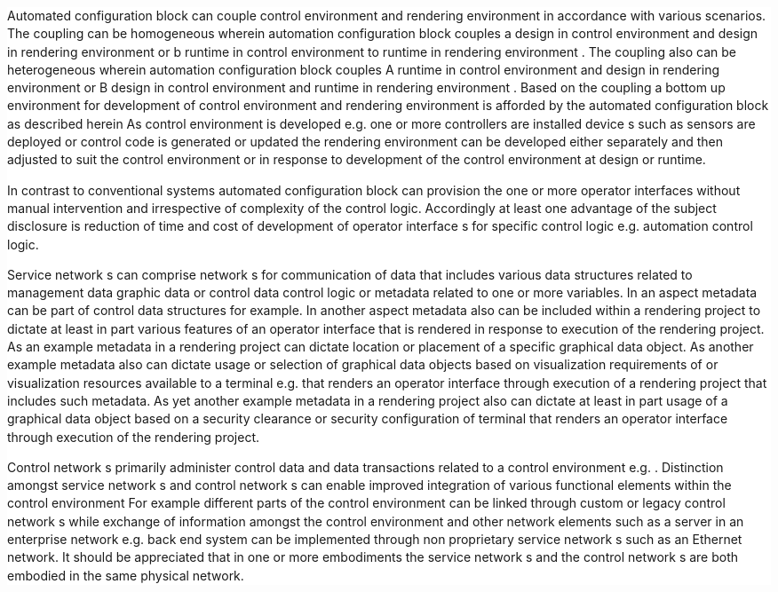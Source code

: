 Automated configuration block can couple control environment and rendering environment in accordance with various scenarios. The coupling can be homogeneous wherein automation configuration block couples a design in control environment and design in rendering environment or b runtime in control environment to runtime in rendering environment . The coupling also can be heterogeneous wherein automation configuration block couples A runtime in control environment and design in rendering environment or B design in control environment and runtime in rendering environment . Based on the coupling a bottom up environment for development of control environment and rendering environment is afforded by the automated configuration block as described herein As control environment is developed e.g. one or more controllers are installed device s such as sensors are deployed or control code is generated or updated the rendering environment can be developed either separately and then adjusted to suit the control environment or in response to development of the control environment at design or runtime.

In contrast to conventional systems automated configuration block can provision the one or more operator interfaces without manual intervention and irrespective of complexity of the control logic. Accordingly at least one advantage of the subject disclosure is reduction of time and cost of development of operator interface s for specific control logic e.g. automation control logic.

Service network s can comprise network s for communication of data that includes various data structures related to management data graphic data or control data control logic or metadata related to one or more variables. In an aspect metadata can be part of control data structures for example. In another aspect metadata also can be included within a rendering project to dictate at least in part various features of an operator interface that is rendered in response to execution of the rendering project. As an example metadata in a rendering project can dictate location or placement of a specific graphical data object. As another example metadata also can dictate usage or selection of graphical data objects based on visualization requirements of or visualization resources available to a terminal e.g. that renders an operator interface through execution of a rendering project that includes such metadata. As yet another example metadata in a rendering project also can dictate at least in part usage of a graphical data object based on a security clearance or security configuration of terminal that renders an operator interface through execution of the rendering project.

Control network s primarily administer control data and data transactions related to a control environment e.g. . Distinction amongst service network s and control network s can enable improved integration of various functional elements within the control environment For example different parts of the control environment can be linked through custom or legacy control network s while exchange of information amongst the control environment and other network elements such as a server in an enterprise network e.g. back end system can be implemented through non proprietary service network s such as an Ethernet network. It should be appreciated that in one or more embodiments the service network s and the control network s are both embodied in the same physical network.
